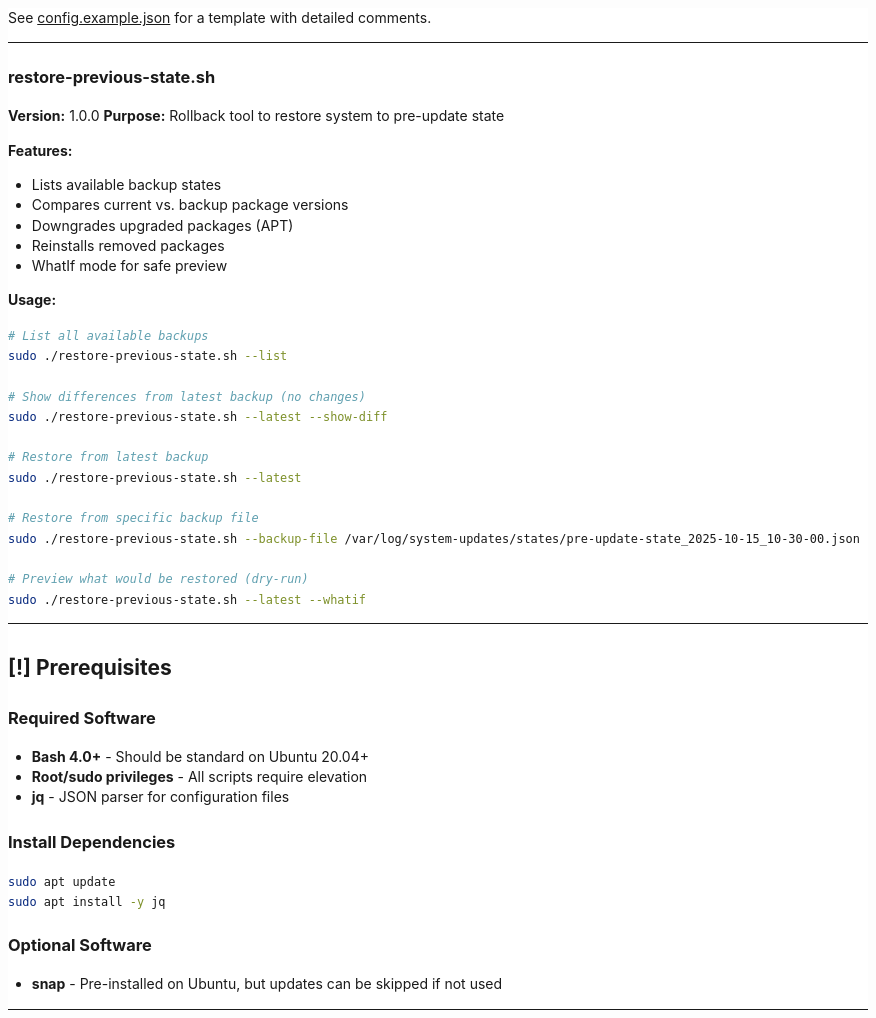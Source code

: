 See [config.example.json](config.example.json) for a template with detailed comments.

---

### restore-previous-state.sh
**Version:** 1.0.0
**Purpose:** Rollback tool to restore system to pre-update state

**Features:**
- Lists available backup states
- Compares current vs. backup package versions
- Downgrades upgraded packages (APT)
- Reinstalls removed packages
- WhatIf mode for safe preview

**Usage:**
```bash
# List all available backups
sudo ./restore-previous-state.sh --list

# Show differences from latest backup (no changes)
sudo ./restore-previous-state.sh --latest --show-diff

# Restore from latest backup
sudo ./restore-previous-state.sh --latest

# Restore from specific backup file
sudo ./restore-previous-state.sh --backup-file /var/log/system-updates/states/pre-update-state_2025-10-15_10-30-00.json

# Preview what would be restored (dry-run)
sudo ./restore-previous-state.sh --latest --whatif
```

---

## [!] Prerequisites

### Required Software
- **Bash 4.0+** - Should be standard on Ubuntu 20.04+
- **Root/sudo privileges** - All scripts require elevation
- **jq** - JSON parser for configuration files

### Install Dependencies
```bash
sudo apt update
sudo apt install -y jq
```

### Optional Software
- **snap** - Pre-installed on Ubuntu, but updates can be skipped if not used

---